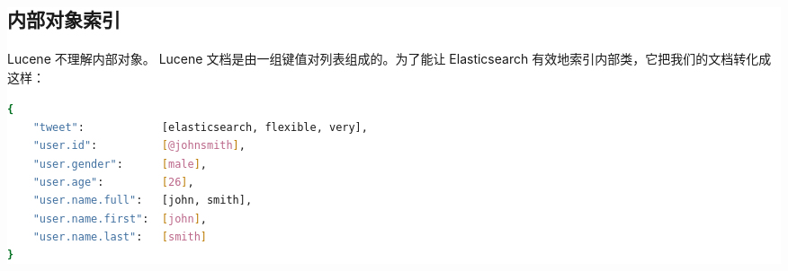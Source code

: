 

## 内部对象索引

Lucene 不理解内部对象。 Lucene 文档是由一组键值对列表组成的。为了能让 Elasticsearch 有效地索引内部类，它把我们的文档转化成这样：

```sh
{
    "tweet":            [elasticsearch, flexible, very],
    "user.id":          [@johnsmith],
    "user.gender":      [male],
    "user.age":         [26],
    "user.name.full":   [john, smith],
    "user.name.first":  [john],
    "user.name.last":   [smith]
}
```

